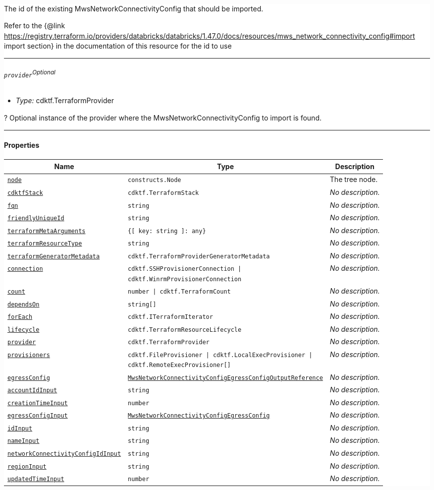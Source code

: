 The id of the existing MwsNetworkConnectivityConfig that should be imported.

Refer to the {@link https://registry.terraform.io/providers/databricks/databricks/1.47.0/docs/resources/mws_network_connectivity_config#import import section} in the documentation of this resource for the id to use

---

###### `provider`<sup>Optional</sup> <a name="provider" id="@cdktf/provider-databricks.mwsNetworkConnectivityConfig.MwsNetworkConnectivityConfig.generateConfigForImport.parameter.provider"></a>

- *Type:* cdktf.TerraformProvider

? Optional instance of the provider where the MwsNetworkConnectivityConfig to import is found.

---

#### Properties <a name="Properties" id="Properties"></a>

| **Name** | **Type** | **Description** |
| --- | --- | --- |
| <code><a href="#@cdktf/provider-databricks.mwsNetworkConnectivityConfig.MwsNetworkConnectivityConfig.property.node">node</a></code> | <code>constructs.Node</code> | The tree node. |
| <code><a href="#@cdktf/provider-databricks.mwsNetworkConnectivityConfig.MwsNetworkConnectivityConfig.property.cdktfStack">cdktfStack</a></code> | <code>cdktf.TerraformStack</code> | *No description.* |
| <code><a href="#@cdktf/provider-databricks.mwsNetworkConnectivityConfig.MwsNetworkConnectivityConfig.property.fqn">fqn</a></code> | <code>string</code> | *No description.* |
| <code><a href="#@cdktf/provider-databricks.mwsNetworkConnectivityConfig.MwsNetworkConnectivityConfig.property.friendlyUniqueId">friendlyUniqueId</a></code> | <code>string</code> | *No description.* |
| <code><a href="#@cdktf/provider-databricks.mwsNetworkConnectivityConfig.MwsNetworkConnectivityConfig.property.terraformMetaArguments">terraformMetaArguments</a></code> | <code>{[ key: string ]: any}</code> | *No description.* |
| <code><a href="#@cdktf/provider-databricks.mwsNetworkConnectivityConfig.MwsNetworkConnectivityConfig.property.terraformResourceType">terraformResourceType</a></code> | <code>string</code> | *No description.* |
| <code><a href="#@cdktf/provider-databricks.mwsNetworkConnectivityConfig.MwsNetworkConnectivityConfig.property.terraformGeneratorMetadata">terraformGeneratorMetadata</a></code> | <code>cdktf.TerraformProviderGeneratorMetadata</code> | *No description.* |
| <code><a href="#@cdktf/provider-databricks.mwsNetworkConnectivityConfig.MwsNetworkConnectivityConfig.property.connection">connection</a></code> | <code>cdktf.SSHProvisionerConnection \| cdktf.WinrmProvisionerConnection</code> | *No description.* |
| <code><a href="#@cdktf/provider-databricks.mwsNetworkConnectivityConfig.MwsNetworkConnectivityConfig.property.count">count</a></code> | <code>number \| cdktf.TerraformCount</code> | *No description.* |
| <code><a href="#@cdktf/provider-databricks.mwsNetworkConnectivityConfig.MwsNetworkConnectivityConfig.property.dependsOn">dependsOn</a></code> | <code>string[]</code> | *No description.* |
| <code><a href="#@cdktf/provider-databricks.mwsNetworkConnectivityConfig.MwsNetworkConnectivityConfig.property.forEach">forEach</a></code> | <code>cdktf.ITerraformIterator</code> | *No description.* |
| <code><a href="#@cdktf/provider-databricks.mwsNetworkConnectivityConfig.MwsNetworkConnectivityConfig.property.lifecycle">lifecycle</a></code> | <code>cdktf.TerraformResourceLifecycle</code> | *No description.* |
| <code><a href="#@cdktf/provider-databricks.mwsNetworkConnectivityConfig.MwsNetworkConnectivityConfig.property.provider">provider</a></code> | <code>cdktf.TerraformProvider</code> | *No description.* |
| <code><a href="#@cdktf/provider-databricks.mwsNetworkConnectivityConfig.MwsNetworkConnectivityConfig.property.provisioners">provisioners</a></code> | <code>cdktf.FileProvisioner \| cdktf.LocalExecProvisioner \| cdktf.RemoteExecProvisioner[]</code> | *No description.* |
| <code><a href="#@cdktf/provider-databricks.mwsNetworkConnectivityConfig.MwsNetworkConnectivityConfig.property.egressConfig">egressConfig</a></code> | <code><a href="#@cdktf/provider-databricks.mwsNetworkConnectivityConfig.MwsNetworkConnectivityConfigEgressConfigOutputReference">MwsNetworkConnectivityConfigEgressConfigOutputReference</a></code> | *No description.* |
| <code><a href="#@cdktf/provider-databricks.mwsNetworkConnectivityConfig.MwsNetworkConnectivityConfig.property.accountIdInput">accountIdInput</a></code> | <code>string</code> | *No description.* |
| <code><a href="#@cdktf/provider-databricks.mwsNetworkConnectivityConfig.MwsNetworkConnectivityConfig.property.creationTimeInput">creationTimeInput</a></code> | <code>number</code> | *No description.* |
| <code><a href="#@cdktf/provider-databricks.mwsNetworkConnectivityConfig.MwsNetworkConnectivityConfig.property.egressConfigInput">egressConfigInput</a></code> | <code><a href="#@cdktf/provider-databricks.mwsNetworkConnectivityConfig.MwsNetworkConnectivityConfigEgressConfig">MwsNetworkConnectivityConfigEgressConfig</a></code> | *No description.* |
| <code><a href="#@cdktf/provider-databricks.mwsNetworkConnectivityConfig.MwsNetworkConnectivityConfig.property.idInput">idInput</a></code> | <code>string</code> | *No description.* |
| <code><a href="#@cdktf/provider-databricks.mwsNetworkConnectivityConfig.MwsNetworkConnectivityConfig.property.nameInput">nameInput</a></code> | <code>string</code> | *No description.* |
| <code><a href="#@cdktf/provider-databricks.mwsNetworkConnectivityConfig.MwsNetworkConnectivityConfig.property.networkConnectivityConfigIdInput">networkConnectivityConfigIdInput</a></code> | <code>string</code> | *No description.* |
| <code><a href="#@cdktf/provider-databricks.mwsNetworkConnectivityConfig.MwsNetworkConnectivityConfig.property.regionInput">regionInput</a></code> | <code>string</code> | *No description.* |
| <code><a href="#@cdktf/provider-databricks.mwsNetworkConnectivityConfig.MwsNetworkConnectivityConfig.property.updatedTimeInput">updatedTimeInput</a></code> | <code>number</code> | *No description.* |